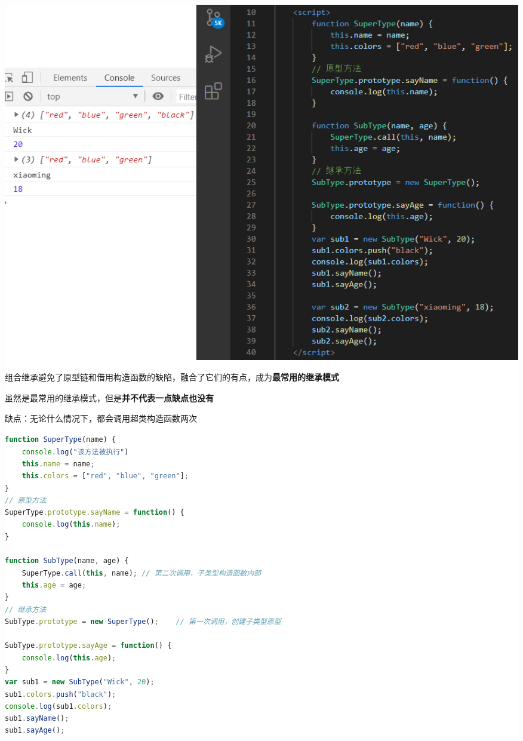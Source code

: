 ![image-20200407003026478](JavaScript面向对象编程之class.assets/image-20200407003026478.png)

组合继承避免了原型链和借用构造函数的缺陷，融合了它们的有点，成为**最常用的继承模式**



虽然是最常用的继承模式，但是**并不代表一点缺点也没有**

缺点：无论什么情况下，都会调用超类构造函数两次

```js
function SuperType(name) {
    console.log("该方法被执行")
    this.name = name;
    this.colors = ["red", "blue", "green"];
}
// 原型方法
SuperType.prototype.sayName = function() {
    console.log(this.name);
}

function SubType(name, age) {
    SuperType.call(this, name); // 第二次调用，子类型构造函数内部
    this.age = age;
}
// 继承方法
SubType.prototype = new SuperType();    // 第一次调用，创建子类型原型

SubType.prototype.sayAge = function() {
    console.log(this.age);
}
var sub1 = new SubType("Wick", 20);
sub1.colors.push("black");
console.log(sub1.colors);
sub1.sayName();
sub1.sayAge();
```